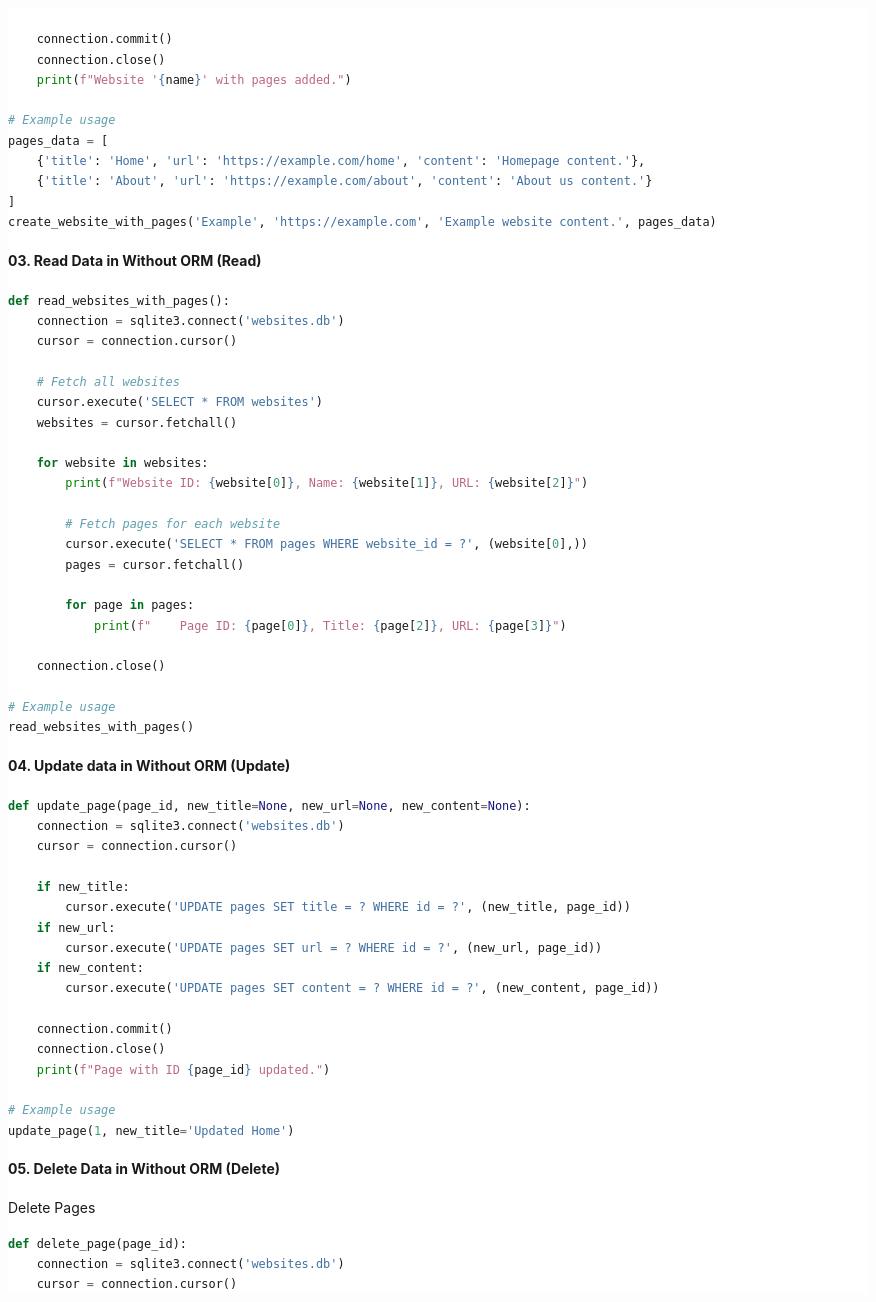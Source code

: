 ```py
    
    connection.commit()
    connection.close()
    print(f"Website '{name}' with pages added.")

# Example usage
pages_data = [
    {'title': 'Home', 'url': 'https://example.com/home', 'content': 'Homepage content.'},
    {'title': 'About', 'url': 'https://example.com/about', 'content': 'About us content.'}
]
create_website_with_pages('Example', 'https://example.com', 'Example website content.', pages_data)
```
#### 03. Read Data in Without ORM (Read)
```py
def read_websites_with_pages():
    connection = sqlite3.connect('websites.db')
    cursor = connection.cursor()
    
    # Fetch all websites
    cursor.execute('SELECT * FROM websites')
    websites = cursor.fetchall()
    
    for website in websites:
        print(f"Website ID: {website[0]}, Name: {website[1]}, URL: {website[2]}")
        
        # Fetch pages for each website
        cursor.execute('SELECT * FROM pages WHERE website_id = ?', (website[0],))
        pages = cursor.fetchall()
        
        for page in pages:
            print(f"    Page ID: {page[0]}, Title: {page[2]}, URL: {page[3]}")
    
    connection.close()

# Example usage
read_websites_with_pages()
```
#### 04. Update data in Without ORM (Update)
```py
def update_page(page_id, new_title=None, new_url=None, new_content=None):
    connection = sqlite3.connect('websites.db')
    cursor = connection.cursor()
    
    if new_title:
        cursor.execute('UPDATE pages SET title = ? WHERE id = ?', (new_title, page_id))
    if new_url:
        cursor.execute('UPDATE pages SET url = ? WHERE id = ?', (new_url, page_id))
    if new_content:
        cursor.execute('UPDATE pages SET content = ? WHERE id = ?', (new_content, page_id))
    
    connection.commit()
    connection.close()
    print(f"Page with ID {page_id} updated.")

# Example usage
update_page(1, new_title='Updated Home')
```
#### 05. Delete Data in Without ORM (Delete)
Delete Pages
```py
def delete_page(page_id):
    connection = sqlite3.connect('websites.db')
    cursor = connection.cursor()
```